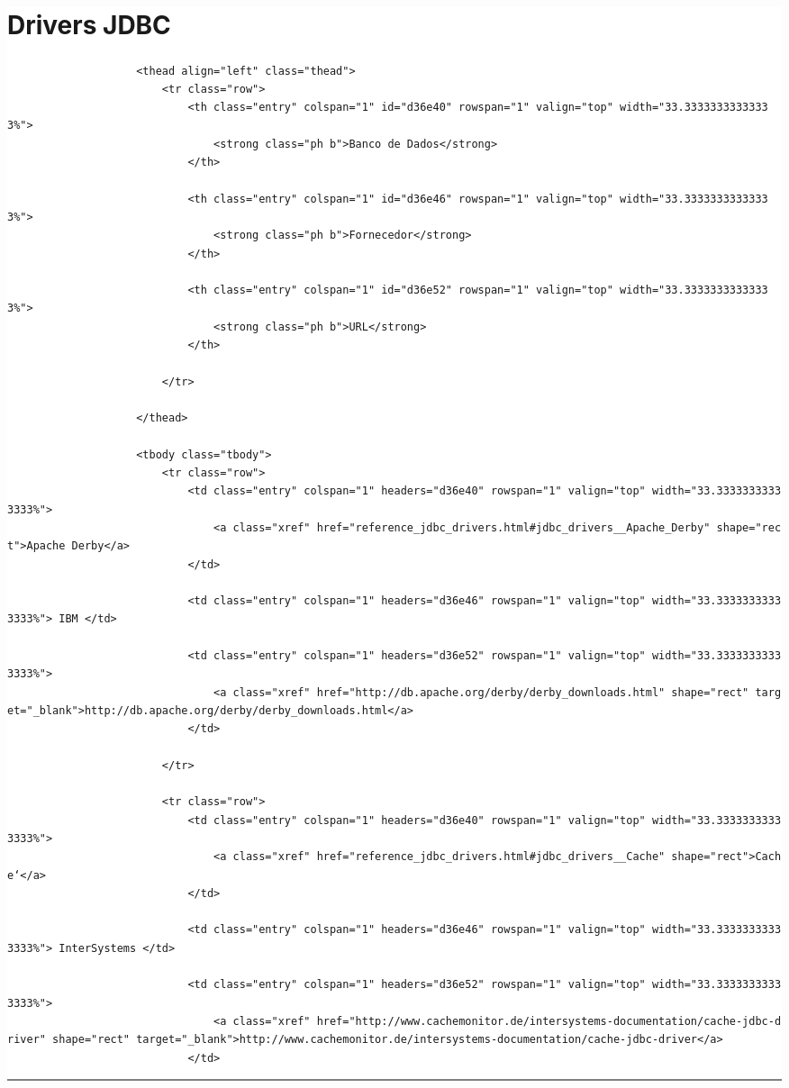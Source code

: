 # Drivers JDBC

<div class="body refbody">
 
				
<div class="tablenoborder"><table border="1" cellpadding="4" cellspacing="0" class="table" frame="border" rules="all" summary="">
						
						
						
						<thead align="left" class="thead">
							<tr class="row">
								<th class="entry" colspan="1" id="d36e40" rowspan="1" valign="top" width="33.33333333333333%">
									<strong class="ph b">Banco de Dados</strong>
								</th>

								<th class="entry" colspan="1" id="d36e46" rowspan="1" valign="top" width="33.33333333333333%">
									<strong class="ph b">Fornecedor</strong>
								</th>

								<th class="entry" colspan="1" id="d36e52" rowspan="1" valign="top" width="33.33333333333333%">
									<strong class="ph b">URL</strong>
								</th>

							</tr>

						</thead>

						<tbody class="tbody">
							<tr class="row">
								<td class="entry" colspan="1" headers="d36e40" rowspan="1" valign="top" width="33.33333333333333%">
									<a class="xref" href="reference_jdbc_drivers.html#jdbc_drivers__Apache_Derby" shape="rect">Apache Derby</a>
								</td>

								<td class="entry" colspan="1" headers="d36e46" rowspan="1" valign="top" width="33.33333333333333%"> IBM </td>

								<td class="entry" colspan="1" headers="d36e52" rowspan="1" valign="top" width="33.33333333333333%">
									<a class="xref" href="http://db.apache.org/derby/derby_downloads.html" shape="rect" target="_blank">http://db.apache.org/derby/derby_downloads.html</a>
								</td>

							</tr>

							<tr class="row">
								<td class="entry" colspan="1" headers="d36e40" rowspan="1" valign="top" width="33.33333333333333%">
									<a class="xref" href="reference_jdbc_drivers.html#jdbc_drivers__Cache" shape="rect">Cache‘</a>
								</td>

								<td class="entry" colspan="1" headers="d36e46" rowspan="1" valign="top" width="33.33333333333333%"> InterSystems </td>

								<td class="entry" colspan="1" headers="d36e52" rowspan="1" valign="top" width="33.33333333333333%">
									<a class="xref" href="http://www.cachemonitor.de/intersystems-documentation/cache-jdbc-driver" shape="rect" target="_blank">http://www.cachemonitor.de/intersystems-documentation/cache-jdbc-driver</a>
								</td>
